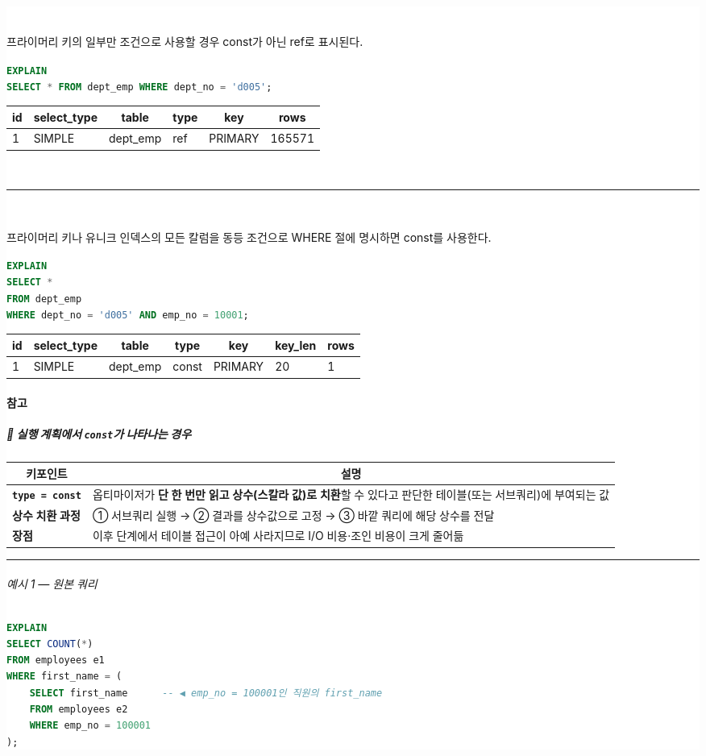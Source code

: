 
<br>

프라이머리 키의 일부만 조건으로 사용할 경우 const가 아닌 ref로 표시된다.

```sql
EXPLAIN
SELECT * FROM dept_emp WHERE dept_no = 'd005';
```

| id  | select_type | table    | type | key     | rows   |
| --- | ----------- | -------- | ---- | ------- | ------ |
| 1   | SIMPLE      | dept_emp | ref  | PRIMARY | 165571 |

<br>

---

<br>

프라이머리 키나 유니크 인덱스의 모든 칼럼을 동등 조건으로 WHERE 절에 명시하면 const를 사용한다.

```sql
EXPLAIN
SELECT *
FROM dept_emp
WHERE dept_no = 'd005' AND emp_no = 10001;
```

| id  | select_type | table    | type  | key     | key_len | rows |
| --- | ----------- | -------- | ----- | ------- | ------- | ---- |
| 1   | SIMPLE      | dept_emp | const | PRIMARY | 20      | 1    |

#### 참고

##### 🔎 실행 계획에서 `const`가 나타나는 경우

| 키포인트           | 설명                                                                                                           |
| ------------------ | -------------------------------------------------------------------------------------------------------------- |
| **`type = const`** | 옵티마이저가 **단 한 번만 읽고 상수(스칼라 값)로 치환**할 수 있다고 판단한 테이블(또는 서브쿼리)에 부여되는 값 |
| **상수 치환 과정** | ① 서브쿼리 실행 → ② 결과를 상수값으로 고정 → ③ 바깥 쿼리에 해당 상수를 전달                                    |
| **장점**           | 이후 단계에서 테이블 접근이 아예 사라지므로 I/O 비용·조인 비용이 크게 줄어듦                                   |

---

###### 예시 1 — 원본 쿼리

```sql
EXPLAIN
SELECT COUNT(*)
FROM employees e1
WHERE first_name = (
    SELECT first_name      -- ◀ emp_no = 100001인 직원의 first_name
    FROM employees e2
    WHERE emp_no = 100001
);
```
